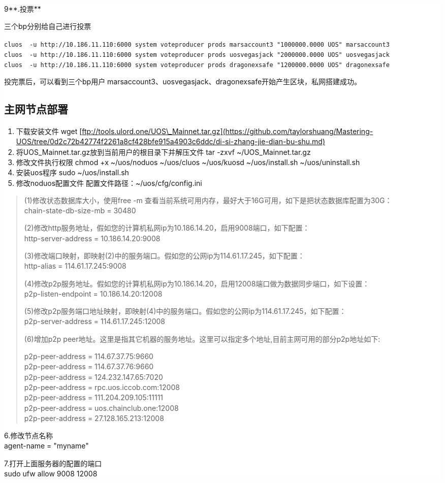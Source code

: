 9**.投票**

三个bp分别给自己进行投票

```text
cluos  -u http://10.186.11.110:6000 system voteproducer prods marsaccount3 "1000000.0000 UOS" marsaccount3
cluos  -u http://10.186.11.110:6000 system voteproducer prods uosvegasjack "2000000.0000 UOS" uosvegasjack
cluos  -u http://10.186.11.110:6000 system voteproducer prods dragonexsafe "1200000.0000 UOS" dragonexsafe
```

投完票后，可以看到三个bp用户 marsaccount3、uosvegasjack、dragonexsafe开始产生区块，私网搭建成功。

## 主网节点部署

1. 下载安装文件  wget [ftp://tools.ulord.one/UOS\_Mainnet.tar.gz](https://github.com/taylorshuang/Mastering-UOS/tree/0d2c72b42774f2261a8cf428bfe915a4903c6ddc/di-si-zhang-jie-dian-bu-shu.md)
2. 将UOS\_Mainnet.tar.gz放到当前用户的根目录下并解压文件  tar -zxvf ~/UOS\_Mainnet.tar.gz
3. 修改文件执行权限  chmod +x ~/uos/noduos ~/uos/cluos ~/uos/kuosd ~/uos/install.sh  ~/uos/uninstall.sh
4. 安装uos程序  sudo ~/uos/install.sh
5. 修改noduos配置文件  配置文件路径：~/uos/cfg/config.ini

> \(1\)修改状态数据库大小，使用free -m 查看当前系统可用内存，最好大于16G可用，如下是把状态数据库配置为30G：  
> chain-state-db-size-mb = 30480
>
> \(2\)修改http服务地址，假如您的计算机私网ip为10.186.14.20，启用9008端口，如下配置：  
> http-server-address = 10.186.14.20:9008
>
> \(3\)修改端口映射，即映射\(2\)中的服务端口。假如您的公网ip为114.61.17.245，如下配置：  
> http-alias = 114.61.17.245:9008
>
> \(4\)修改p2p服务地址。假如您的计算机私网ip为10.186.14.20，启用12008端口做为数据同步端口，如下设置：  
> p2p-listen-endpoint = 10.186.14.20:12008
>
> \(5\)修改p2p服务端口地址映射，即映射\(4\)中的服务端口。假如您的公网ip为114.61.17.245，如下配置：  
> p2p-server-address = 114.61.17.245:12008
>
> \(6\)增加p2p peer地址。这里是指其它机器的服务地址。这里可以指定多个地址,目前主网可用的部分p2p地址如下:
>
> p2p-peer-address = 114.67.37.75:9660  
> p2p-peer-address = 114.67.37.76:9660  
> p2p-peer-address = 124.232.147.65:7020  
> p2p-peer-address = rpc.uos.iccob.com:12008  
> p2p-peer-address = 111.204.209.105:11111  
> p2p-peer-address = uos.chainclub.one:12008  
> p2p-peer-address = 27.128.165.213:12008

6.修改节点名称  
agent-name = "myname"

7.打开上面服务器的配置的端口  
sudo ufw allow 9008 12008
